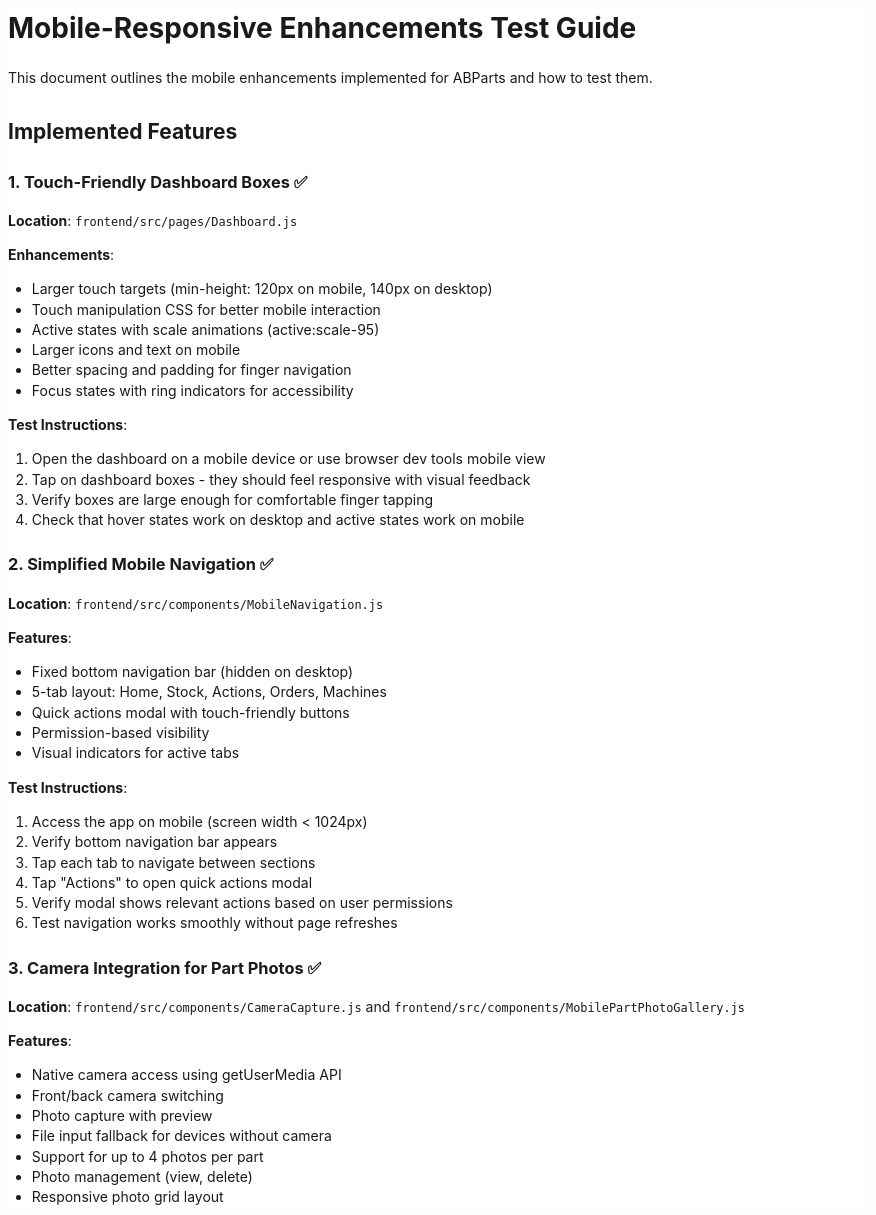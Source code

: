 # Mobile-Responsive Enhancements Test Guide

This document outlines the mobile enhancements implemented for ABParts and how to test them.

## Implemented Features

### 1. Touch-Friendly Dashboard Boxes ✅

**Location**: `frontend/src/pages/Dashboard.js`

**Enhancements**:
- Larger touch targets (min-height: 120px on mobile, 140px on desktop)
- Touch manipulation CSS for better mobile interaction
- Active states with scale animations (active:scale-95)
- Larger icons and text on mobile
- Better spacing and padding for finger navigation
- Focus states with ring indicators for accessibility

**Test Instructions**:
1. Open the dashboard on a mobile device or use browser dev tools mobile view
2. Tap on dashboard boxes - they should feel responsive with visual feedback
3. Verify boxes are large enough for comfortable finger tapping
4. Check that hover states work on desktop and active states work on mobile

### 2. Simplified Mobile Navigation ✅

**Location**: `frontend/src/components/MobileNavigation.js`

**Features**:
- Fixed bottom navigation bar (hidden on desktop)
- 5-tab layout: Home, Stock, Actions, Orders, Machines
- Quick actions modal with touch-friendly buttons
- Permission-based visibility
- Visual indicators for active tabs

**Test Instructions**:
1. Access the app on mobile (screen width < 1024px)
2. Verify bottom navigation bar appears
3. Tap each tab to navigate between sections
4. Tap "Actions" to open quick actions modal
5. Verify modal shows relevant actions based on user permissions
6. Test navigation works smoothly without page refreshes

### 3. Camera Integration for Part Photos ✅

**Location**: `frontend/src/components/CameraCapture.js` and `frontend/src/components/MobilePartPhotoGallery.js`

**Features**:
- Native camera access using getUserMedia API
- Front/back camera switching
- Photo capture with preview
- File input fallback for devices without camera
- Support for up to 4 photos per part
- Photo management (view, delete)
- Responsive photo grid layout
